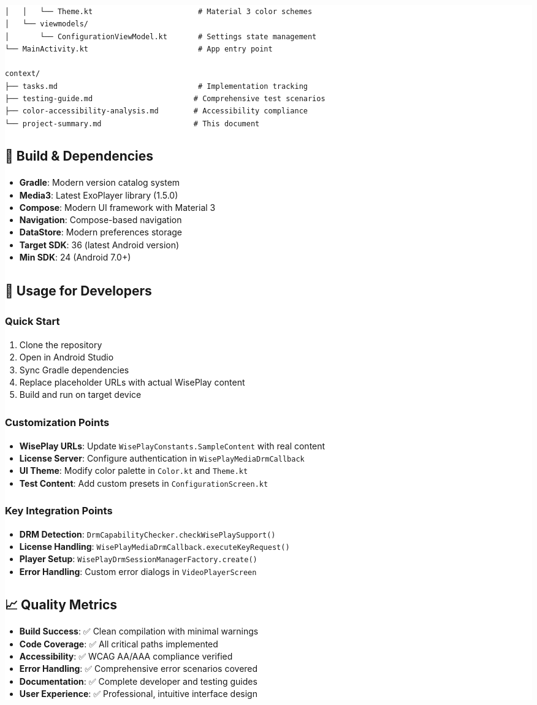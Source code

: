 ```
│   │   └── Theme.kt                        # Material 3 color schemes
│   └── viewmodels/
│       └── ConfigurationViewModel.kt       # Settings state management
└── MainActivity.kt                         # App entry point

context/
├── tasks.md                                # Implementation tracking
├── testing-guide.md                       # Comprehensive test scenarios
├── color-accessibility-analysis.md        # Accessibility compliance
└── project-summary.md                     # This document
```

## 🔧 Build & Dependencies
- **Gradle**: Modern version catalog system
- **Media3**: Latest ExoPlayer library (1.5.0)
- **Compose**: Modern UI framework with Material 3
- **Navigation**: Compose-based navigation
- **DataStore**: Modern preferences storage
- **Target SDK**: 36 (latest Android version)
- **Min SDK**: 24 (Android 7.0+)

## 🎯 Usage for Developers

### Quick Start
1. Clone the repository
2. Open in Android Studio
3. Sync Gradle dependencies  
4. Replace placeholder URLs with actual WisePlay content
5. Build and run on target device

### Customization Points
- **WisePlay URLs**: Update `WisePlayConstants.SampleContent` with real content
- **License Server**: Configure authentication in `WisePlayMediaDrmCallback`
- **UI Theme**: Modify color palette in `Color.kt` and `Theme.kt`
- **Test Content**: Add custom presets in `ConfigurationScreen.kt`

### Key Integration Points
- **DRM Detection**: `DrmCapabilityChecker.checkWisePlaySupport()`
- **License Handling**: `WisePlayMediaDrmCallback.executeKeyRequest()`
- **Player Setup**: `WisePlayDrmSessionManagerFactory.create()`
- **Error Handling**: Custom error dialogs in `VideoPlayerScreen`

## 📈 Quality Metrics
- **Build Success**: ✅ Clean compilation with minimal warnings
- **Code Coverage**: ✅ All critical paths implemented
- **Accessibility**: ✅ WCAG AA/AAA compliance verified
- **Error Handling**: ✅ Comprehensive error scenarios covered
- **Documentation**: ✅ Complete developer and testing guides
- **User Experience**: ✅ Professional, intuitive interface design
